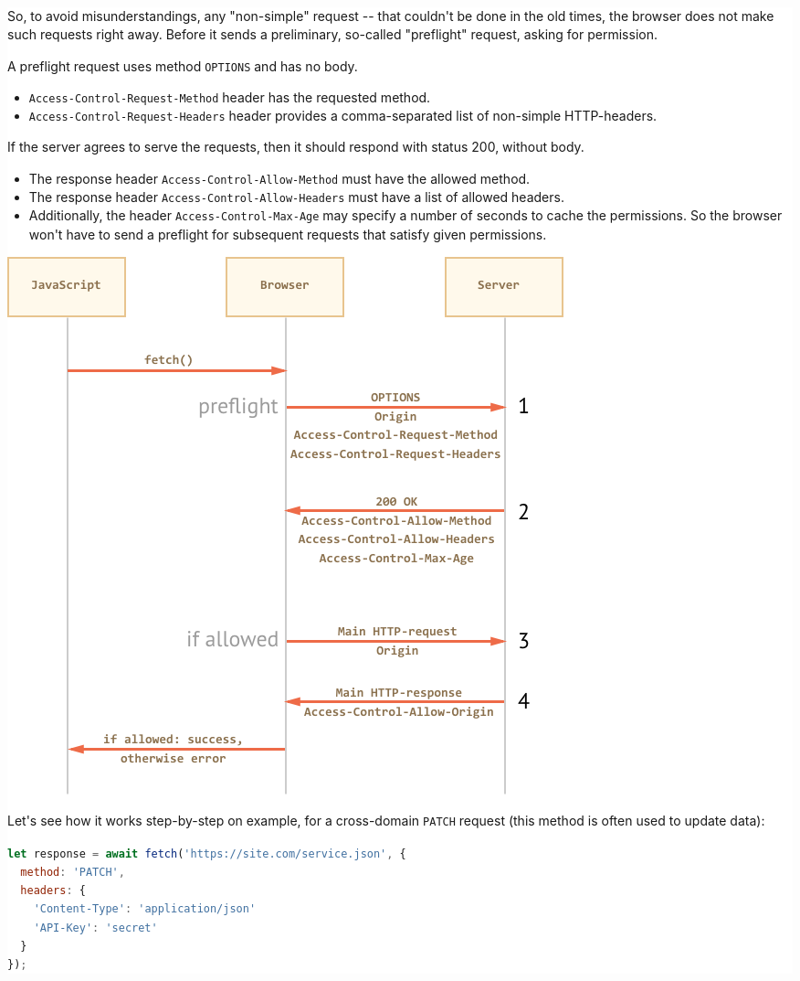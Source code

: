 So, to avoid misunderstandings, any "non-simple" request -- that couldn't be done in the old times, the browser does not make such requests right away. Before it sends a preliminary, so-called "preflight" request, asking for permission.

A preflight request uses method `OPTIONS` and has no body.
- `Access-Control-Request-Method` header has the requested method.
- `Access-Control-Request-Headers` header provides a comma-separated list of non-simple HTTP-headers.

If the server agrees to serve the requests, then it should respond with status 200, without body.

- The response header `Access-Control-Allow-Method` must have the allowed method.
- The response header `Access-Control-Allow-Headers` must have a list of allowed headers.
- Additionally, the header `Access-Control-Max-Age` may specify a number of seconds to cache the permissions. So the browser won't have to send a preflight for subsequent requests that satisfy given permissions.

![](xhr-preflight.png)

Let's see how it works step-by-step on example, for a cross-domain `PATCH` request (this method is often used to update data):

```js
let response = await fetch('https://site.com/service.json', {
  method: 'PATCH',
  headers: {
    'Content-Type': 'application/json'  
    'API-Key': 'secret'
  }
});
```
